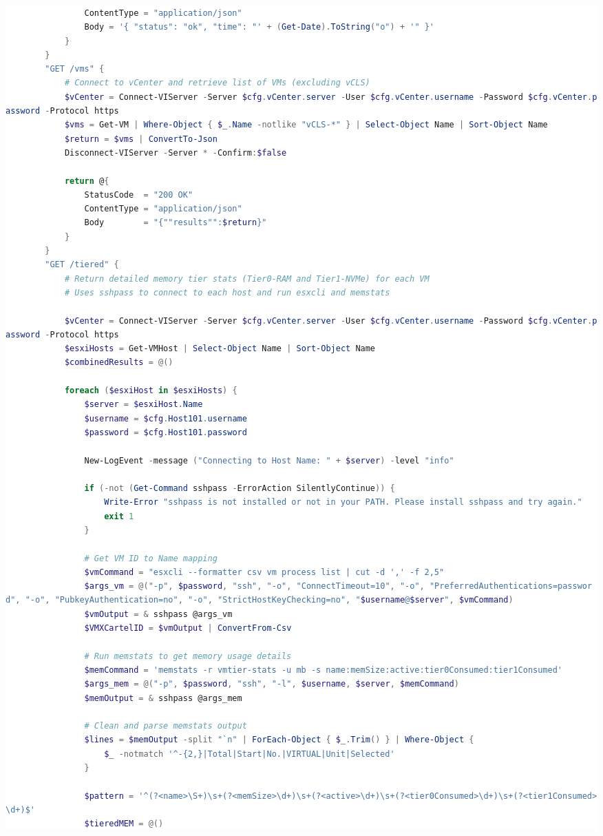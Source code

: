 ```PowerShell
                ContentType = "application/json"
                Body = '{ "status": "ok", "time": "' + (Get-Date).ToString("o") + '" }'
            }
        }
        "GET /vms" {
            # Connect to vCenter and retrieve list of VMs (excluding vCLS)
            $vCenter = Connect-VIServer -Server $cfg.vCenter.server -User $cfg.vCenter.username -Password $cfg.vCenter.password -Protocol https
            $vms = Get-VM | Where-Object { $_.Name -notlike "vCLS-*" } | Select-Object Name | Sort-Object Name
            $return = $vms | ConvertTo-Json
            Disconnect-VIServer -Server * -Confirm:$false

            return @{
                StatusCode  = "200 OK"
                ContentType = "application/json"
                Body        = "{""results"":$return}"
            }
        }
        "GET /tiered" {
            # Return detailed memory tier stats (Tier0-RAM and Tier1-NVMe) for each VM
            # Uses sshpass to connect to each host and run esxcli and memstats

            $vCenter = Connect-VIServer -Server $cfg.vCenter.server -User $cfg.vCenter.username -Password $cfg.vCenter.password -Protocol https
            $esxiHosts = Get-VMHost | Select-Object Name | Sort-Object Name
            $combinedResults = @()

            foreach ($esxiHost in $esxiHosts) {
                $server = $esxiHost.Name
                $username = $cfg.Host101.username
                $password = $cfg.Host101.password

                New-LogEvent -message ("Connecting to Host Name: " + $server) -level "info"

                if (-not (Get-Command sshpass -ErrorAction SilentlyContinue)) {
                    Write-Error "sshpass is not installed or not in your PATH. Please install sshpass and try again."
                    exit 1
                }

                # Get VM ID to Name mapping
                $vmCommand = "esxcli --formatter csv vm process list | cut -d ',' -f 2,5"
                $args_vm = @("-p", $password, "ssh", "-o", "ConnectTimeout=10", "-o", "PreferredAuthentications=password", "-o", "PubkeyAuthentication=no", "-o", "StrictHostKeyChecking=no", "$username@$server", $vmCommand)
                $vmOutput = & sshpass @args_vm
                $VMXCartelID = $vmOutput | ConvertFrom-Csv

                # Run memstats to get memory usage details
                $memCommand = 'memstats -r vmtier-stats -u mb -s name:memSize:active:tier0Consumed:tier1Consumed'
                $args_mem = @("-p", $password, "ssh", "-l", $username, $server, $memCommand)
                $memOutput = & sshpass @args_mem

                # Clean and parse memstats output
                $lines = $memOutput -split "`n" | ForEach-Object { $_.Trim() } | Where-Object {
                    $_ -notmatch '^-{2,}|Total|Start|No.|VIRTUAL|Unit|Selected'
                }

                $pattern = '^(?<name>\S+)\s+(?<memSize>\d+)\s+(?<active>\d+)\s+(?<tier0Consumed>\d+)\s+(?<tier1Consumed>\d+)$'
                $tieredMEM = @()
```